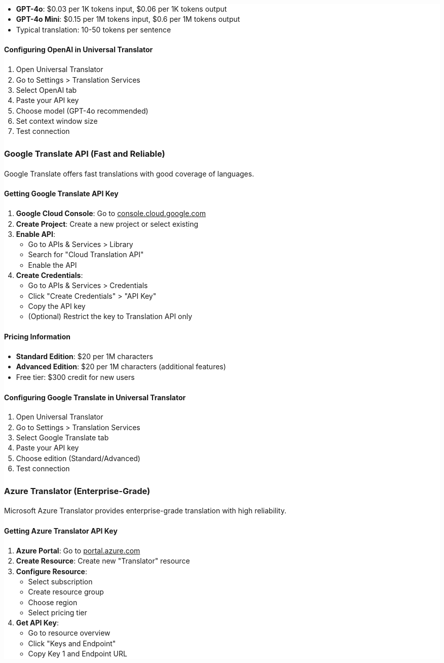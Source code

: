 - **GPT-4o**: $0.03 per 1K tokens input, $0.06 per 1K tokens output
- **GPT-4o Mini**: $0.15 per 1M tokens input, $0.6 per 1M tokens output
- Typical translation: 10-50 tokens per sentence

#### Configuring OpenAI in Universal Translator

1. Open Universal Translator
2. Go to Settings > Translation Services
3. Select OpenAI tab
4. Paste your API key
5. Choose model (GPT-4o recommended)
6. Set context window size
7. Test connection

### Google Translate API (Fast and Reliable)

Google Translate offers fast translations with good coverage of languages.

#### Getting Google Translate API Key

1. **Google Cloud Console**: Go to [console.cloud.google.com](https://console.cloud.google.com)
2. **Create Project**: Create a new project or select existing
3. **Enable API**:
   - Go to APIs & Services > Library
   - Search for "Cloud Translation API"
   - Enable the API
4. **Create Credentials**:
   - Go to APIs & Services > Credentials
   - Click "Create Credentials" > "API Key"
   - Copy the API key
   - (Optional) Restrict the key to Translation API only

#### Pricing Information

- **Standard Edition**: $20 per 1M characters
- **Advanced Edition**: $20 per 1M characters (additional features)
- Free tier: $300 credit for new users

#### Configuring Google Translate in Universal Translator

1. Open Universal Translator
2. Go to Settings > Translation Services
3. Select Google Translate tab
4. Paste your API key
5. Choose edition (Standard/Advanced)
6. Test connection

### Azure Translator (Enterprise-Grade)

Microsoft Azure Translator provides enterprise-grade translation with high reliability.

#### Getting Azure Translator API Key

1. **Azure Portal**: Go to [portal.azure.com](https://portal.azure.com)
2. **Create Resource**: Create new "Translator" resource
3. **Configure Resource**:
   - Select subscription
   - Create resource group
   - Choose region
   - Select pricing tier
4. **Get API Key**:
   - Go to resource overview
   - Click "Keys and Endpoint"
   - Copy Key 1 and Endpoint URL
